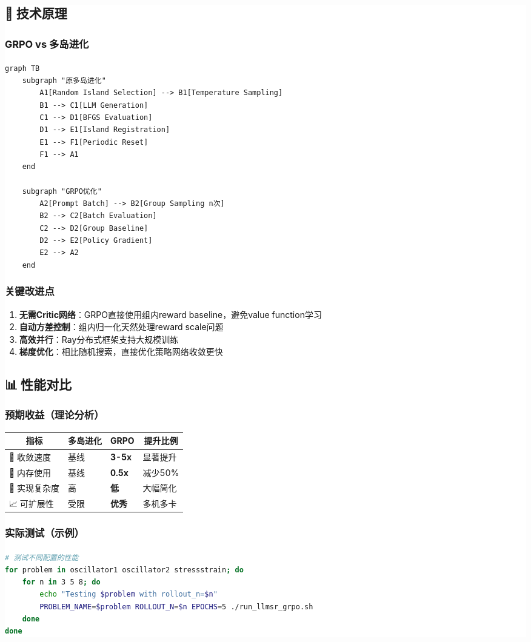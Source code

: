 ## 🧠 技术原理

### GRPO vs 多岛进化

```mermaid
graph TB
    subgraph "原多岛进化"
        A1[Random Island Selection] --> B1[Temperature Sampling]
        B1 --> C1[LLM Generation]
        C1 --> D1[BFGS Evaluation]
        D1 --> E1[Island Registration]
        E1 --> F1[Periodic Reset]
        F1 --> A1
    end
    
    subgraph "GRPO优化"
        A2[Prompt Batch] --> B2[Group Sampling n次]
        B2 --> C2[Batch Evaluation]
        C2 --> D2[Group Baseline]
        D2 --> E2[Policy Gradient]
        E2 --> A2
    end
```

### 关键改进点

1. **无需Critic网络**：GRPO直接使用组内reward baseline，避免value function学习
2. **自动方差控制**：组内归一化天然处理reward scale问题
3. **高效并行**：Ray分布式框架支持大规模训练
4. **梯度优化**：相比随机搜索，直接优化策略网络收敛更快

## 📊 性能对比

### 预期收益（理论分析）

| 指标 | 多岛进化 | GRPO | 提升比例 |
|------|---------|------|----------|
| 🚀 收敛速度 | 基线 | **3-5x** | 显著提升 |
| 💾 内存使用 | 基线 | **0.5x** | 减少50% |
| 🔧 实现复杂度 | 高 | **低** | 大幅简化 |
| 📈 可扩展性 | 受限 | **优秀** | 多机多卡 |

### 实际测试（示例）

```bash
# 测试不同配置的性能
for problem in oscillator1 oscillator2 stressstrain; do
    for n in 3 5 8; do
        echo "Testing $problem with rollout_n=$n"
        PROBLEM_NAME=$problem ROLLOUT_N=$n EPOCHS=5 ./run_llmsr_grpo.sh
    done
done
```
